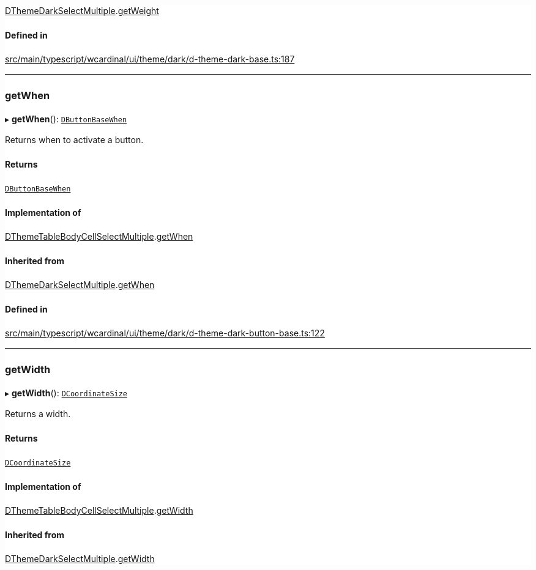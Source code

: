 [DThemeDarkSelectMultiple](DThemeDarkSelectMultiple.md).[getWeight](DThemeDarkSelectMultiple.md#getweight)

#### Defined in

[src/main/typescript/wcardinal/ui/theme/dark/d-theme-dark-base.ts:187](https://github.com/winter-cardinal/winter-cardinal-ui/blob/v0.407.0/src/main/typescript/wcardinal/ui/theme/dark/d-theme-dark-base.ts#L187)

___

### getWhen

▸ **getWhen**(): [`DButtonBaseWhen`](../index.md#dbuttonbasewhen-1)

Returns when to activate a button.

#### Returns

[`DButtonBaseWhen`](../index.md#dbuttonbasewhen-1)

#### Implementation of

[DThemeTableBodyCellSelectMultiple](../interfaces/DThemeTableBodyCellSelectMultiple.md).[getWhen](../interfaces/DThemeTableBodyCellSelectMultiple.md#getwhen)

#### Inherited from

[DThemeDarkSelectMultiple](DThemeDarkSelectMultiple.md).[getWhen](DThemeDarkSelectMultiple.md#getwhen)

#### Defined in

[src/main/typescript/wcardinal/ui/theme/dark/d-theme-dark-button-base.ts:122](https://github.com/winter-cardinal/winter-cardinal-ui/blob/v0.407.0/src/main/typescript/wcardinal/ui/theme/dark/d-theme-dark-button-base.ts#L122)

___

### getWidth

▸ **getWidth**(): [`DCoordinateSize`](../index.md#dcoordinatesize)

Returns a width.

#### Returns

[`DCoordinateSize`](../index.md#dcoordinatesize)

#### Implementation of

[DThemeTableBodyCellSelectMultiple](../interfaces/DThemeTableBodyCellSelectMultiple.md).[getWidth](../interfaces/DThemeTableBodyCellSelectMultiple.md#getwidth)

#### Inherited from

[DThemeDarkSelectMultiple](DThemeDarkSelectMultiple.md).[getWidth](DThemeDarkSelectMultiple.md#getwidth)
